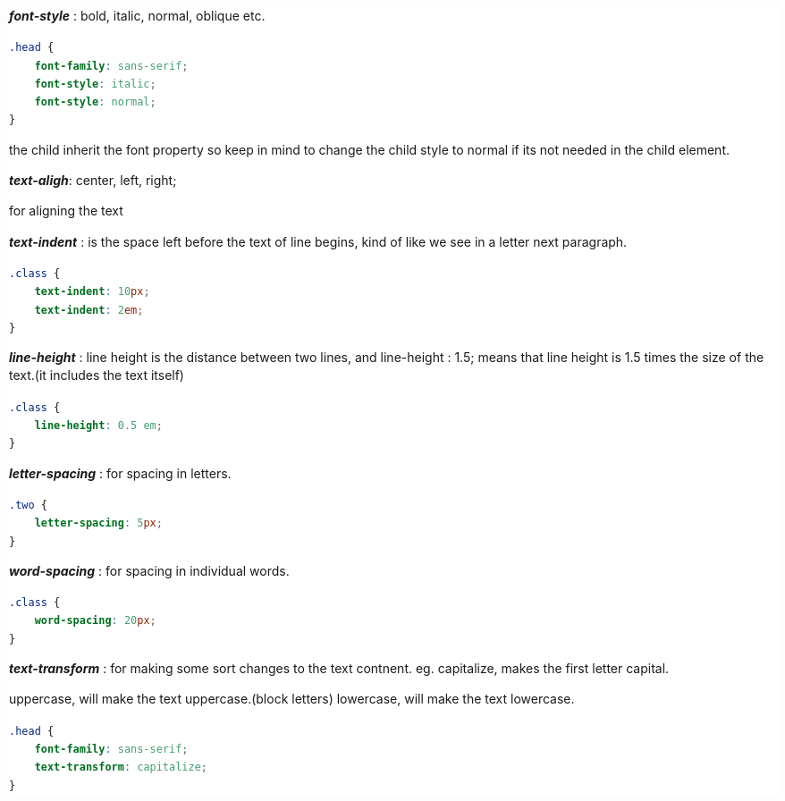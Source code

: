 **_font-style_** : bold, italic, normal, oblique etc.

```css
.head {
    font-family: sans-serif;
    font-style: italic;
    font-style: normal;
}
```

the child inherit the font property so keep in mind to change the child style to normal if its not needed in the child element.

**_text-aligh_**: center, left, right;

for aligning the text

**_text-indent_** : is the space left before the text of line begins, kind of like we see in a letter next paragraph.

```css
.class {
    text-indent: 10px;
    text-indent: 2em;
}
```

**_line-height_** : line height is the distance between two lines, and line-height : 1.5; means that line height is 1.5 times the size of the text.(it includes the text itself)

```css
.class {
    line-height: 0.5 em;
}
```

**_letter-spacing_** : for spacing in letters.

```css
.two {
    letter-spacing: 5px;
}
```

**_word-spacing_** : for spacing in individual words.

```css
.class {
    word-spacing: 20px;
}
```

**_text-transform_** : for making some sort changes to the text contnent. eg. capitalize, makes the first letter capital.

uppercase, will make the text uppercase.(block letters)
lowercase, will make the text lowercase.

```css
.head {
    font-family: sans-serif;
    text-transform: capitalize;
}
```
